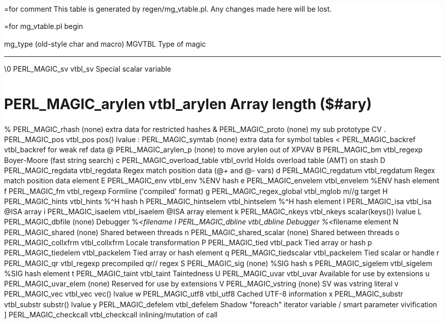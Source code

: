 =for comment
This table is generated by regen/mg_vtable.pl.  Any changes made here
will be lost.

=for mg_vtable.pl begin

 mg_type
 (old-style char and macro)   MGVTBL         Type of magic
 --------------------------   ------         -------------
 \0 PERL_MAGIC_sv             vtbl_sv        Special scalar variable
 #  PERL_MAGIC_arylen         vtbl_arylen    Array length ($#ary)
 %  PERL_MAGIC_rhash          (none)         extra data for restricted
                                             hashes
 &  PERL_MAGIC_proto          (none)         my sub prototype CV
 .  PERL_MAGIC_pos            vtbl_pos       pos() lvalue
 :  PERL_MAGIC_symtab         (none)         extra data for symbol
                                             tables
 <  PERL_MAGIC_backref        vtbl_backref   for weak ref data
 @  PERL_MAGIC_arylen_p       (none)         to move arylen out of XPVAV
 B  PERL_MAGIC_bm             vtbl_regexp    Boyer-Moore 
                                             (fast string search)
 c  PERL_MAGIC_overload_table vtbl_ovrld     Holds overload table 
                                             (AMT) on stash
 D  PERL_MAGIC_regdata        vtbl_regdata   Regex match position data 
                                             (@+ and @- vars)
 d  PERL_MAGIC_regdatum       vtbl_regdatum  Regex match position data
                                             element
 E  PERL_MAGIC_env            vtbl_env       %ENV hash
 e  PERL_MAGIC_envelem        vtbl_envelem   %ENV hash element
 f  PERL_MAGIC_fm             vtbl_regexp    Formline 
                                             ('compiled' format)
 g  PERL_MAGIC_regex_global   vtbl_mglob     m//g target
 H  PERL_MAGIC_hints          vtbl_hints     %^H hash
 h  PERL_MAGIC_hintselem      vtbl_hintselem %^H hash element
 I  PERL_MAGIC_isa            vtbl_isa       @ISA array
 i  PERL_MAGIC_isaelem        vtbl_isaelem   @ISA array element
 k  PERL_MAGIC_nkeys          vtbl_nkeys     scalar(keys()) lvalue
 L  PERL_MAGIC_dbfile         (none)         Debugger %_<filename
 l  PERL_MAGIC_dbline         vtbl_dbline    Debugger %_<filename
                                             element
 N  PERL_MAGIC_shared         (none)         Shared between threads
 n  PERL_MAGIC_shared_scalar  (none)         Shared between threads
 o  PERL_MAGIC_collxfrm       vtbl_collxfrm  Locale transformation
 P  PERL_MAGIC_tied           vtbl_pack      Tied array or hash
 p  PERL_MAGIC_tiedelem       vtbl_packelem  Tied array or hash element
 q  PERL_MAGIC_tiedscalar     vtbl_packelem  Tied scalar or handle
 r  PERL_MAGIC_qr             vtbl_regexp    precompiled qr// regex
 S  PERL_MAGIC_sig            (none)         %SIG hash
 s  PERL_MAGIC_sigelem        vtbl_sigelem   %SIG hash element
 t  PERL_MAGIC_taint          vtbl_taint     Taintedness
 U  PERL_MAGIC_uvar           vtbl_uvar      Available for use by
                                             extensions
 u  PERL_MAGIC_uvar_elem      (none)         Reserved for use by
                                             extensions
 V  PERL_MAGIC_vstring        (none)         SV was vstring literal
 v  PERL_MAGIC_vec            vtbl_vec       vec() lvalue
 w  PERL_MAGIC_utf8           vtbl_utf8      Cached UTF-8 information
 x  PERL_MAGIC_substr         vtbl_substr    substr() lvalue
 y  PERL_MAGIC_defelem        vtbl_defelem   Shadow "foreach" iterator
                                             variable / smart parameter
                                             vivification
 ]  PERL_MAGIC_checkcall      vtbl_checkcall inlining/mutation of call